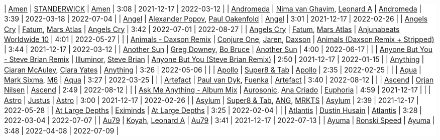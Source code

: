 | [Amen](https://open.spotify.com/track/3i2qmRHQB0TNwQVm6OlIoS) | [STANDERWICK](https://open.spotify.com/artist/6mLXfZ1OfXde8Iy9BfKoHE) | [Amen](https://open.spotify.com/album/0szKmfI4kruz5S8nOoFAZN) | 3:08 | 2021-12-17 | 2022-03-12 |
| [Andromeda](https://open.spotify.com/track/6kgyuhLSBUB1LJVoACkPYV) | [Nima van Ghavim](https://open.spotify.com/artist/6FvVv2Jg1Bpju6v42IlI6C), [Leonard A](https://open.spotify.com/artist/5B96LwVo1fnVehzyyxCzYC) | [Andromeda](https://open.spotify.com/album/4K0yVSvV9Wac3bkMBs8Zx7) | 3:39 | 2022-03-18 | 2022-07-04 |
| [Angel](https://open.spotify.com/track/3lfPXlCvwLTT1m9pW6J9ZW) | [Alexander Popov](https://open.spotify.com/artist/4zNhfG6i4QlfUuzt1hBGu2), [Paul Oakenfold](https://open.spotify.com/artist/5MO2kbaGGA2a8kL4c9qqHq) | [Angel](https://open.spotify.com/album/30KNMii0w4NL5V9zFuWlEA) | 3:01 | 2021-12-17 | 2022-02-26 |
| [Angels Cry](https://open.spotify.com/track/1lELpKFteDfL8FXFAEMd53) | [Fatum](https://open.spotify.com/artist/3pt2vTpH1eI776oDZT1G2C), [Mars Atlas](https://open.spotify.com/artist/1CMavYarID3JxjBZr2FghT) | [Angels Cry](https://open.spotify.com/album/2Oof02x0s23S2NDtao4ubW) | 3:42 | 2022-07-01 | 2022-08-27 |
| [Angels Cry](https://open.spotify.com/track/0szWiIhbHMvlqnQQMgqa65) | [Fatum](https://open.spotify.com/artist/3pt2vTpH1eI776oDZT1G2C), [Mars Atlas](https://open.spotify.com/artist/1CMavYarID3JxjBZr2FghT) | [Anjunabeats Worldwide 10](https://open.spotify.com/album/0xZJ2Vf9Pb6CmcJxT1wfgK) | 4:01 | 2022-05-27 |  |
| [Animals \- Daxson Remix](https://open.spotify.com/track/3tKusnwyaxuhuDn8B8xAUf) | [Conjure One](https://open.spotify.com/artist/5fqgm8SaAvnQYoXnIf4RqU), [Jaren](https://open.spotify.com/artist/0YY5XUHt2suAzSiPMLx5Wm), [Daxson](https://open.spotify.com/artist/4WwMR8h0vztJLNgiL5ZFqW) | [Animals \(Daxson Remix + Stripped\)](https://open.spotify.com/album/71nSBHhSueF5HKpa26OgP1) | 3:44 | 2021-12-17 | 2022-03-12 |
| [Another Sun](https://open.spotify.com/track/5rSEfzAgi00ZY9fG1BDfz4) | [Greg Downey](https://open.spotify.com/artist/5g5gfQk7ayB806jZ9FFCjL), [Bo Bruce](https://open.spotify.com/artist/4N2lZcytbZifGelhVEpMeK) | [Another Sun](https://open.spotify.com/album/6jQDqP2royf9weSgoqUOpj) | 4:00 | 2022-06-17 |  |
| [Anyone But You \- Steve Brian Remix](https://open.spotify.com/track/3r6jXcM19bhtLzzWJLcwrD) | [Illuminor](https://open.spotify.com/artist/3sqmA4WmKDnfG5L2cmJuJ4), [Steve Brian](https://open.spotify.com/artist/4xSQ9zt3zGyyiCXazv4mhf) | [Anyone But You \(Steve Brian Remix\)](https://open.spotify.com/album/7vhRanK1t2rq5Z8Ofkn016) | 2:50 | 2021-12-17 | 2022-01-15 |
| [Anything](https://open.spotify.com/track/5WD7n1SmKkZN9OysKjU0QR) | [Ciaran McAuley](https://open.spotify.com/artist/4tTgD3KLaNlHg2nxAgGaRi), [Clara Yates](https://open.spotify.com/artist/5Ny5rgjblitALAHGH2ICG0) | [Anything](https://open.spotify.com/album/4VduXgBxMziOHKlcaRJ4mj) | 3:26 | 2022-05-06 |  |
| [Apollo](https://open.spotify.com/track/0i5M7tQqE8VoGP9kUrjn0m) | [Super8 & Tab](https://open.spotify.com/artist/3WGxBKuYawiVOmCwR8FIUC) | [Apollo](https://open.spotify.com/album/6vjPpNpGLRcl22rzVX11sz) | 2:35 | 2022-02-25 |  |
| [Aqua](https://open.spotify.com/track/5QkXtfDXyRkcQTGsGHkW80) | [Mark Sixma](https://open.spotify.com/artist/3ePCIHipMKD4n8IBXBYWSm), [M6](https://open.spotify.com/artist/6jdFALQ8fljXpbb9c9NdNB) | [Aqua](https://open.spotify.com/album/7GJbBBLRY721os3LXqzx0z) | 3:27 | 2022-03-25 |  |
| [Artefact](https://open.spotify.com/track/4s5YiAfgPWyq37WukmceRI) | [Paul van Dyk](https://open.spotify.com/artist/7wU1naftD3lNq7rNsiDvOR), [Fuenka](https://open.spotify.com/artist/20LsNbfhofBFByG5kuRKvK) | [Artefact](https://open.spotify.com/album/3JygQ7vwR0sa8OEXEN1Rj3) | 3:40 | 2022-08-12 |  |
| [Ascend](https://open.spotify.com/track/6MGTRiIoovwhas2yLFv1NE) | [Orjan Nilsen](https://open.spotify.com/artist/1YuNQvsvOsMBm0ahbxB8qM) | [Ascend](https://open.spotify.com/album/1eOd6pPjaUdoKqY39dhxch) | 2:49 | 2022-08-12 |  |
| [Ask Me Anything \- Album Mix](https://open.spotify.com/track/5rN7rDTkNneqW9Q5Dshsqc) | [Aurosonic](https://open.spotify.com/artist/1UkK91RiLw3FonVedbAVA1), [Ana Criado](https://open.spotify.com/artist/74wwiRVGGmTpYiU2l1olVU) | [Euphoria](https://open.spotify.com/album/7Et9aUqQ8jnwIiZ49ka1ck) | 4:59 | 2021-12-17 |  |
| [Astro](https://open.spotify.com/track/4PrtVFZouroQZGMzjVat8d) | [Justus](https://open.spotify.com/artist/0iPzFfhXb2ilEodYsMoUX4) | [Astro](https://open.spotify.com/album/78Gqsy8a716SrHnhkgy4sw) | 3:00 | 2021-12-17 | 2022-02-26 |
| [Asylum](https://open.spotify.com/track/2Pgv52gjPdbW0Qbqe9AOsi) | [Super8 & Tab](https://open.spotify.com/artist/3WGxBKuYawiVOmCwR8FIUC), [ANG](https://open.spotify.com/artist/3iGTIdf1fn9YmiiZiODGTl), [MRKTS](https://open.spotify.com/artist/2z2CemzRxlas1jnSzVmHhw) | [Asylum](https://open.spotify.com/album/3Y5WwpUzstiC4cevyz6Kgr) | 2:39 | 2021-12-17 | 2022-05-28 |
| [At Large Depths](https://open.spotify.com/track/2d9Uauk7uCRYsmwlV24ojP) | [Eximinds](https://open.spotify.com/artist/2rDzllD1jSxxJCcRX2l55K) | [At Large Depths](https://open.spotify.com/album/2ZSMhTLbGCZB0OIMXIuDpg) | 3:25 | 2022-02-04 |  |
| [Atlantis](https://open.spotify.com/track/2Q6crgCiZsT5cSbCOn5snz) | [Dustin Husain](https://open.spotify.com/artist/0klIzsZViJgJcCX4Wh0qKl) | [Atlantis](https://open.spotify.com/album/2Jc6QLBZHVicHidjCASyBf) | 3:28 | 2022-03-04 | 2022-07-07 |
| [Au79](https://open.spotify.com/track/6ZCDcrD8fetYcBmQOrhLfI) | [Koyah](https://open.spotify.com/artist/3ruRvp4imiIkW1LP666jnd), [Leonard A](https://open.spotify.com/artist/5B96LwVo1fnVehzyyxCzYC) | [Au79](https://open.spotify.com/album/55MZcCAnI1bSM9lE4DWV1v) | 3:41 | 2021-12-17 | 2022-07-13 |
| [Ayuma](https://open.spotify.com/track/3EcGHkTPyInwjBg6svuzRo) | [Ronski Speed](https://open.spotify.com/artist/3cOY6XMFQ12Q0D6Xif7BZh) | [Ayuma](https://open.spotify.com/album/2rezrkEnh6JNfYNyvGdVzy) | 3:48 | 2022-04-08 | 2022-07-09 |